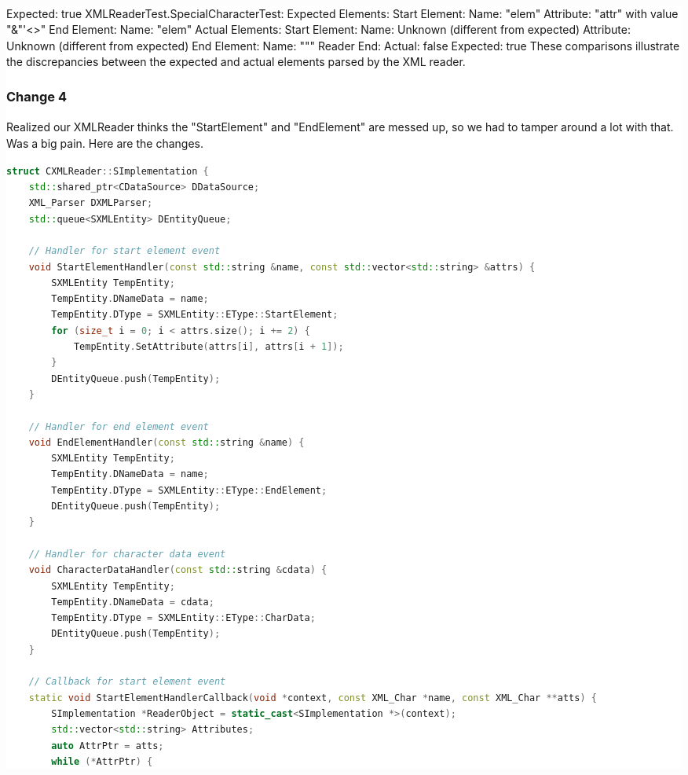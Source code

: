 Expected: true
XMLReaderTest.SpecialCharacterTest:
Expected Elements:
Start Element:
Name: "elem"
Attribute: "attr" with value "&"'<>"
End Element:
Name: "elem"
Actual Elements:
Start Element:
Name: Unknown (different from expected)
Attribute: Unknown (different from expected)
End Element:
Name: """
Reader End:
Actual: false
Expected: true
These comparisons illustrate the discrepancies between the expected and actual elements parsed by the XML reader.

### Change 4
Realized our XMLReader thinks the "StartElement" and "EndElement" are messed up, so we had to tamper around a lot with that. Was a big pain. Here are the changes.
```cpp
struct CXMLReader::SImplementation {
    std::shared_ptr<CDataSource> DDataSource;
    XML_Parser DXMLParser;
    std::queue<SXMLEntity> DEntityQueue;

    // Handler for start element event
    void StartElementHandler(const std::string &name, const std::vector<std::string> &attrs) {
        SXMLEntity TempEntity;
        TempEntity.DNameData = name;
        TempEntity.DType = SXMLEntity::EType::StartElement;
        for (size_t i = 0; i < attrs.size(); i += 2) {
            TempEntity.SetAttribute(attrs[i], attrs[i + 1]);
        }
        DEntityQueue.push(TempEntity);
    }

    // Handler for end element event
    void EndElementHandler(const std::string &name) {
        SXMLEntity TempEntity;
        TempEntity.DNameData = name;
        TempEntity.DType = SXMLEntity::EType::EndElement;
        DEntityQueue.push(TempEntity);
    }

    // Handler for character data event
    void CharacterDataHandler(const std::string &cdata) {
        SXMLEntity TempEntity;
        TempEntity.DNameData = cdata;
        TempEntity.DType = SXMLEntity::EType::CharData;
        DEntityQueue.push(TempEntity);
    }

    // Callback for start element event
    static void StartElementHandlerCallback(void *context, const XML_Char *name, const XML_Char **atts) {
        SImplementation *ReaderObject = static_cast<SImplementation *>(context);
        std::vector<std::string> Attributes;
        auto AttrPtr = atts;
        while (*AttrPtr) {
```